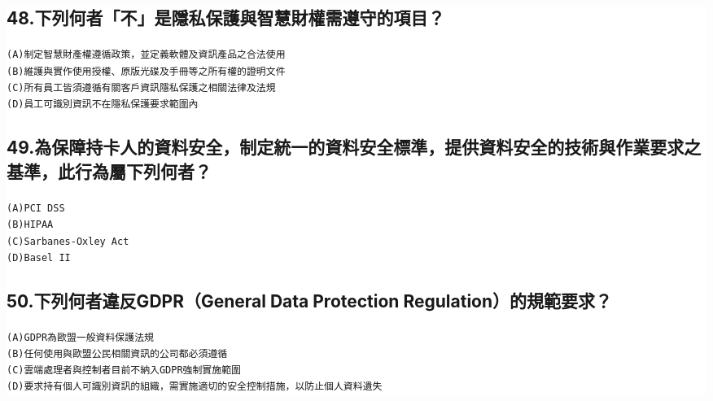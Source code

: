 ## 48.下列何者「不」是隱私保護與智慧財權需遵守的項目？
```
(A)制定智慧財產權遵循政策，並定義軟體及資訊產品之合法使用
(B)維護與實作使用授權、原版光碟及手冊等之所有權的證明文件
(C)所有員工皆須遵循有關客戶資訊隱私保護之相關法律及法規
(D)員工可識別資訊不在隱私保護要求範圍內
```

## 49.為保障持卡人的資料安全，制定統一的資料安全標準，提供資料安全的技術與作業要求之基準，此行為屬下列何者？
```
(A)PCI DSS
(B)HIPAA
(C)Sarbanes-Oxley Act
(D)Basel II
```

## 50.下列何者違反GDPR（General Data Protection Regulation）的規範要求？
```
(A)GDPR為歐盟一般資料保護法規
(B)任何使用與歐盟公民相關資訊的公司都必須遵循
(C)雲端處理者與控制者目前不納入GDPR強制實施範圍
(D)要求持有個人可識別資訊的組織，需實施適切的安全控制措施，以防止個人資料遺失
```
